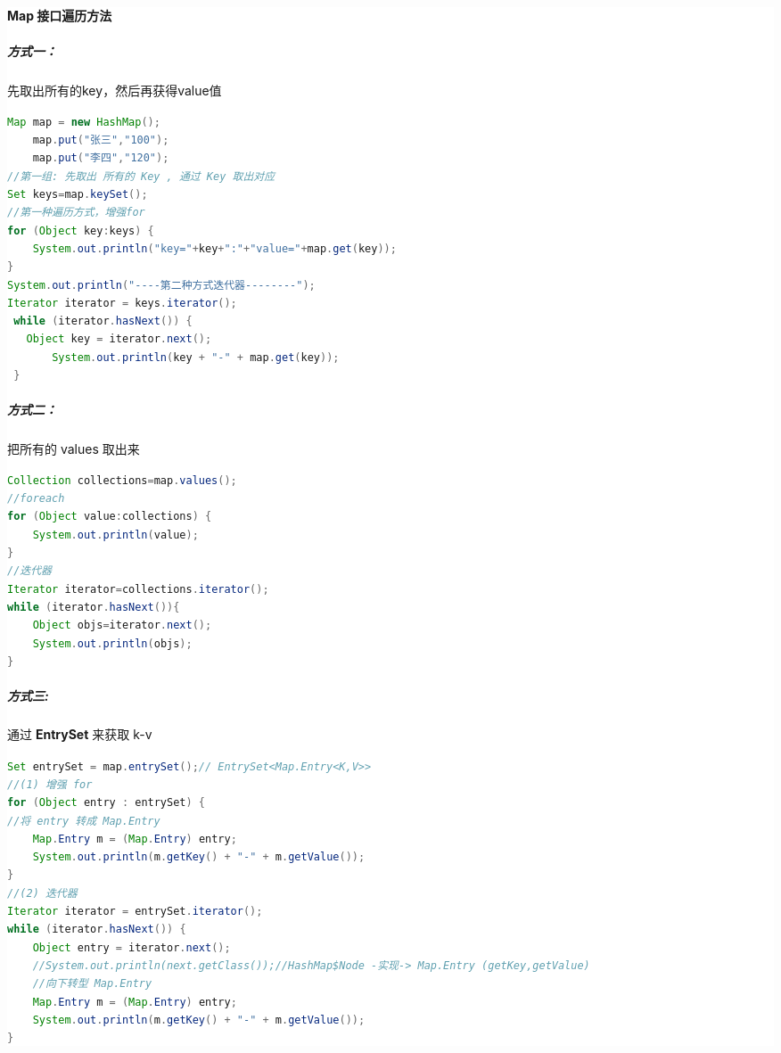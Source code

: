 #### Map 接口遍历方法

##### 方式一：

先取出所有的key，然后再获得value值

```java
Map map = new HashMap();
    map.put("张三","100");
    map.put("李四","120");
//第一组: 先取出 所有的 Key , 通过 Key 取出对应
Set keys=map.keySet();
//第一种遍历方式，增强for
for (Object key:keys) {
    System.out.println("key="+key+":"+"value="+map.get(key));
}
System.out.println("----第二种方式迭代器--------");
Iterator iterator = keys.iterator();
 while (iterator.hasNext()) {
   Object key = iterator.next();
       System.out.println(key + "-" + map.get(key));
 }
```

##### 方式二：

把所有的 values 取出来

```java
Collection collections=map.values();
//foreach
for (Object value:collections) {
    System.out.println(value);
}
//迭代器
Iterator iterator=collections.iterator();
while (iterator.hasNext()){
    Object objs=iterator.next();
    System.out.println(objs);
}
```

##### 方式三:

通过 **EntrySet** 来获取 k-v

```java
Set entrySet = map.entrySet();// EntrySet<Map.Entry<K,V>>
//(1) 增强 for
for (Object entry : entrySet) {
//将 entry 转成 Map.Entry
    Map.Entry m = (Map.Entry) entry;
    System.out.println(m.getKey() + "-" + m.getValue());
}
//(2) 迭代器
Iterator iterator = entrySet.iterator();
while (iterator.hasNext()) {
    Object entry = iterator.next();
    //System.out.println(next.getClass());//HashMap$Node -实现-> Map.Entry (getKey,getValue)
    //向下转型 Map.Entry
    Map.Entry m = (Map.Entry) entry;
    System.out.println(m.getKey() + "-" + m.getValue());
}
```
